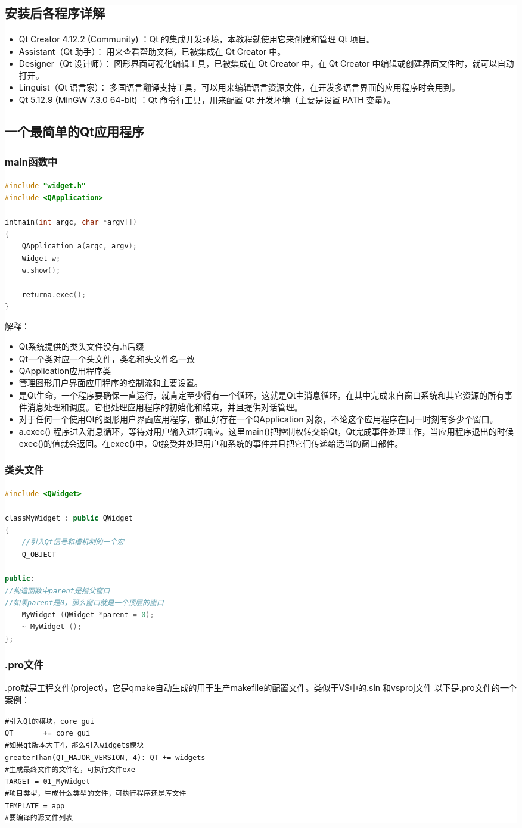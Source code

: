 ## 安装后各程序详解
- Qt Creator 4.12.2 (Community) ：Qt 的集成开发环境，本教程就使用它来创建和管理 Qt 项目。
- Assistant（Qt 助手）： 用来查看帮助文档，已被集成在 Qt Creator 中。
- Designer（Qt 设计师）： 图形界面可视化编辑工具，已被集成在 Qt Creator 中，在 Qt Creator 中编辑或创建界面文件时，就可以自动打开。
- Linguist（Qt 语言家）： 多国语言翻译支持工具，可以用来编辑语言资源文件，在开发多语言界面的应用程序时会用到。
- Qt 5.12.9 (MinGW 7.3.0 64-bit) ：Qt 命令行工具，用来配置 Qt 开发环境（主要是设置 PATH 变量）。
## 一个最简单的Qt应用程序
### main函数中
```c++
#include "widget.h"
#include <QApplication>

intmain(int argc, char *argv[])
{
    QApplication a(argc, argv);
    Widget w;
    w.show();

    returna.exec();
}
```
解释：
- Qt系统提供的类头文件没有.h后缀
- Qt一个类对应一个头文件，类名和头文件名一致
- QApplication应用程序类
- 管理图形用户界面应用程序的控制流和主要设置。
- 是Qt生命，一个程序要确保一直运行，就肯定至少得有一个循环，这就是Qt主消息循环，在其中完成来自窗口系统和其它资源的所有事件消息处理和调度。它也处理应用程序的初始化和结束，并且提供对话管理。  
- 对于任何一个使用Qt的图形用户界面应用程序，都正好存在一个QApplication 对象，不论这个应用程序在同一时刻有多少个窗口。
- a.exec()
程序进入消息循环，等待对用户输入进行响应。这里main()把控制权转交给Qt，Qt完成事件处理工作，当应用程序退出的时候exec()的值就会返回。在exec()中，Qt接受并处理用户和系统的事件并且把它们传递给适当的窗口部件。

### 类头文件
```c++
#include <QWidget>

classMyWidget : public QWidget
{
    //引入Qt信号和槽机制的一个宏
    Q_OBJECT

public:
//构造函数中parent是指父窗口
//如果parent是0，那么窗口就是一个顶层的窗口
    MyWidget (QWidget *parent = 0);
    ~ MyWidget ();
};
```
### .pro文件
.pro就是工程文件(project)，它是qmake自动生成的用于生产makefile的配置文件。类似于VS中的.sln 和vsproj文件
以下是.pro文件的一个案例：
```make
#引入Qt的模块，core gui
QT       += core gui
#如果qt版本大于4，那么引入widgets模块
greaterThan(QT_MAJOR_VERSION, 4): QT += widgets
#生成最终文件的文件名，可执行文件exe
TARGET = 01_MyWidget
#项目类型，生成什么类型的文件，可执行程序还是库文件
TEMPLATE = app
#要编译的源文件列表
```